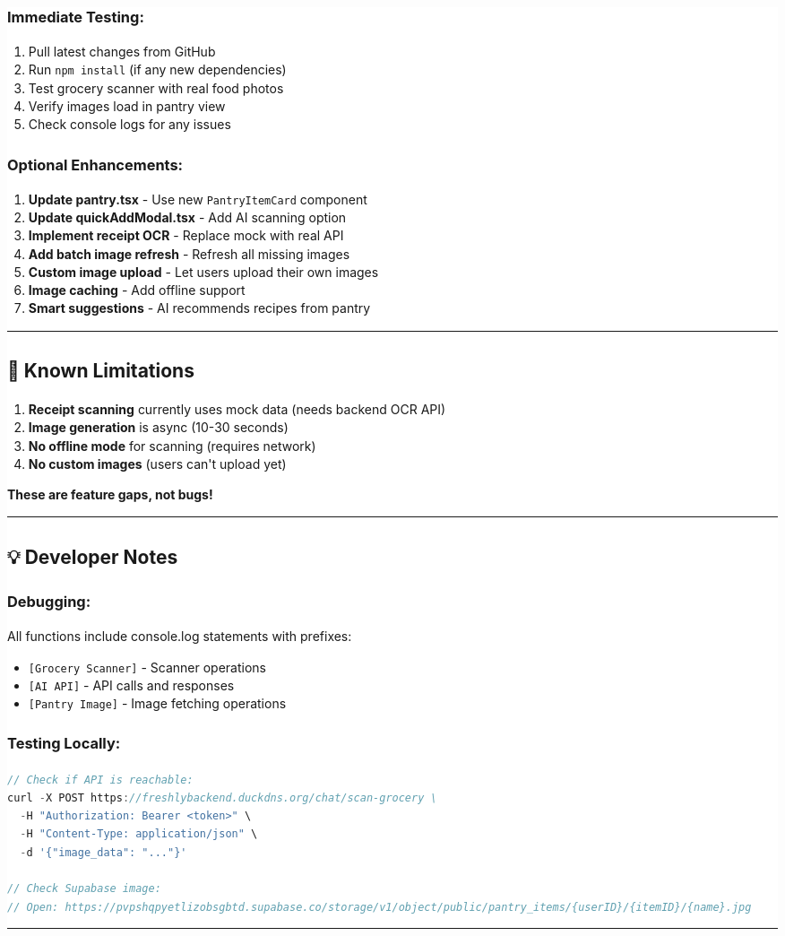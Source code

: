 ### Immediate Testing:
1. Pull latest changes from GitHub
2. Run `npm install` (if any new dependencies)
3. Test grocery scanner with real food photos
4. Verify images load in pantry view
5. Check console logs for any issues

### Optional Enhancements:
1. **Update pantry.tsx** - Use new `PantryItemCard` component
2. **Update quickAddModal.tsx** - Add AI scanning option
3. **Implement receipt OCR** - Replace mock with real API
4. **Add batch image refresh** - Refresh all missing images
5. **Custom image upload** - Let users upload their own images
6. **Image caching** - Add offline support
7. **Smart suggestions** - AI recommends recipes from pantry

---

## 🐛 Known Limitations

1. **Receipt scanning** currently uses mock data (needs backend OCR API)
2. **Image generation** is async (10-30 seconds)
3. **No offline mode** for scanning (requires network)
4. **No custom images** (users can't upload yet)

**These are feature gaps, not bugs!**

---

## 💡 Developer Notes

### Debugging:
All functions include console.log statements with prefixes:
- `[Grocery Scanner]` - Scanner operations
- `[AI API]` - API calls and responses
- `[Pantry Image]` - Image fetching operations

### Testing Locally:
```typescript
// Check if API is reachable:
curl -X POST https://freshlybackend.duckdns.org/chat/scan-grocery \
  -H "Authorization: Bearer <token>" \
  -H "Content-Type: application/json" \
  -d '{"image_data": "..."}'

// Check Supabase image:
// Open: https://pvpshqpyetlizobsgbtd.supabase.co/storage/v1/object/public/pantry_items/{userID}/{itemID}/{name}.jpg
```

---
